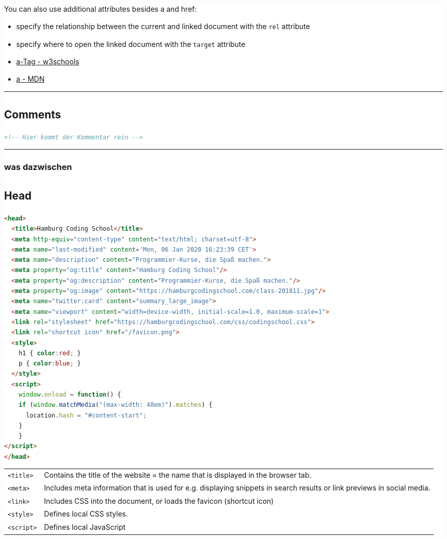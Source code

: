 You can also use additional attributes besides a and href:

- specify the relationship between the current and linked document with the `rel` attribute
- specify where to open the linked document with the `target` attribute

- [a-Tag - w3schools](https://www.w3schools.com/tags/tag_a.asp)
- [a - MDN](https://developer.mozilla.org/de/docs/Web/HTML/Element/a)

------

## Comments

```html
<!-- Hier kommt der Kommentar rein -->
```

------

### was dazwischen

## Head

```html
<head>
  <title>Hamburg Coding School</title>
  <meta http-equiv="content-type" content="text/html; charset=utf-8">
  <meta name="last-modified" content='Mon, 06 Jan 2020 16:23:39 CET'>
  <meta name="description" content="Programmier-Kurse, die Spaß machen.">
  <meta property="og:title" content="Hamburg Coding School"/>
  <meta property="og:description" content="Programmier-Kurse, die Spaß machen."/>
  <meta property="og:image" content="https://hamburgcodingschool.com/class-201811.jpg"/>
  <meta name="twitter:card" content="summary_large_image">
  <meta name="viewport" content="width=device-width, initial-scale=1.0, maximum-scale=1">
  <link rel="stylesheet" href="https://hamburgcodingschool.com/css/codingschool.css">
  <link rel="shortcut icon" href="/favicon.png">
  <style>
    h1 { color:red; }
    p { color:blue; }
  </style>
  <script>
    window.onload = function() {
    if (window.matchMedia("(max-width: 48em)").matches) {
      location.hash = "#content-start";
    }
    }
</script>
</head>
```

|            |                                                              |
| ---------- | ------------------------------------------------------------ |
| `<title>`  | Contains the title of the website = the name that is displayed in the browser tab. |
| `<meta>`   | Includes meta information that is used for e.g. displaying snippets in search results or link previews in social media. |
| `<link>`   | Includes CSS into the document, or loads the favicon (shortcut icon) |
| `<style>`  | Defines local CSS styles.                                    |
| `<script>` | Defines local JavaScript                                     |
